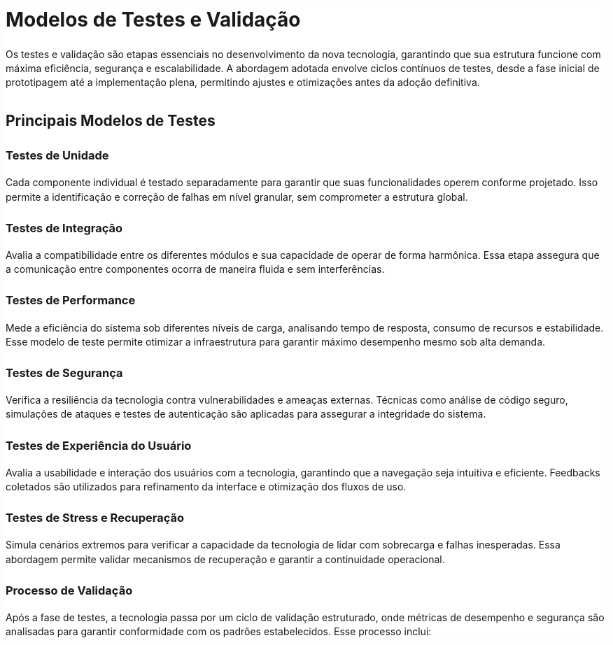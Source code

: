 # **Modelos de Testes e Validação**

Os testes e validação são etapas essenciais no desenvolvimento da nova tecnologia, garantindo que sua estrutura funcione com máxima eficiência, segurança e escalabilidade. A abordagem adotada envolve ciclos contínuos de testes, desde a fase inicial de prototipagem até a implementação plena, permitindo ajustes e otimizações antes da adoção definitiva.

## **Principais Modelos de Testes**

### **Testes de Unidade**

Cada componente individual é testado separadamente para garantir que suas funcionalidades operem conforme projetado. Isso permite a identificação e correção de falhas em nível granular, sem comprometer a estrutura global.

### **Testes de Integração**

Avalia a compatibilidade entre os diferentes módulos e sua capacidade de operar de forma harmônica. Essa etapa assegura que a comunicação entre componentes ocorra de maneira fluida e sem interferências.

### **Testes de Performance**

Mede a eficiência do sistema sob diferentes níveis de carga, analisando tempo de resposta, consumo de recursos e estabilidade. Esse modelo de teste permite otimizar a infraestrutura para garantir máximo desempenho mesmo sob alta demanda.

### **Testes de Segurança**

Verifica a resiliência da tecnologia contra vulnerabilidades e ameaças externas. Técnicas como análise de código seguro, simulações de ataques e testes de autenticação são aplicadas para assegurar a integridade do sistema.

### **Testes de Experiência do Usuário**

Avalia a usabilidade e interação dos usuários com a tecnologia, garantindo que a navegação seja intuitiva e eficiente. Feedbacks coletados são utilizados para refinamento da interface e otimização dos fluxos de uso.

### **Testes de Stress e Recuperação**

Simula cenários extremos para verificar a capacidade da tecnologia de lidar com sobrecarga e falhas inesperadas. Essa abordagem permite validar mecanismos de recuperação e garantir a continuidade operacional.

### **Processo de Validação**

Após a fase de testes, a tecnologia passa por um ciclo de validação estruturado, onde métricas de desempenho e segurança são analisadas para garantir conformidade com os padrões estabelecidos. Esse processo inclui:
